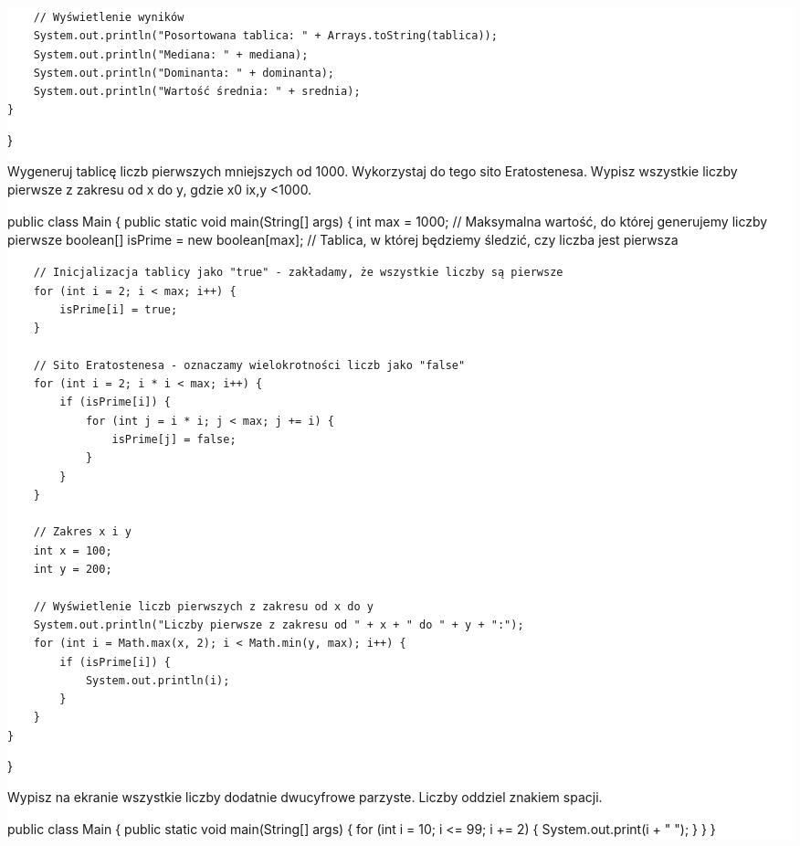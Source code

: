         // Wyświetlenie wyników
        System.out.println("Posortowana tablica: " + Arrays.toString(tablica));
        System.out.println("Mediana: " + mediana);
        System.out.println("Dominanta: " + dominanta);
        System.out.println("Wartość średnia: " + srednia);
    }
}




Wygeneruj tablicę liczb pierwszych mniejszych od 1000. Wykorzystaj do tego sito Eratostenesa. Wypisz wszystkie liczby pierwsze z zakresu od x do y, gdzie x0 ix,y <1000.

public class Main {
    public static void main(String[] args) {
        int max = 1000; // Maksymalna wartość, do której generujemy liczby pierwsze
        boolean[] isPrime = new boolean[max]; // Tablica, w której będziemy śledzić, czy liczba jest pierwsza

        // Inicjalizacja tablicy jako "true" - zakładamy, że wszystkie liczby są pierwsze
        for (int i = 2; i < max; i++) {
            isPrime[i] = true;
        }

        // Sito Eratostenesa - oznaczamy wielokrotności liczb jako "false"
        for (int i = 2; i * i < max; i++) {
            if (isPrime[i]) {
                for (int j = i * i; j < max; j += i) {
                    isPrime[j] = false;
                }
            }
        }

        // Zakres x i y
        int x = 100;
        int y = 200;

        // Wyświetlenie liczb pierwszych z zakresu od x do y
        System.out.println("Liczby pierwsze z zakresu od " + x + " do " + y + ":");
        for (int i = Math.max(x, 2); i < Math.min(y, max); i++) {
            if (isPrime[i]) {
                System.out.println(i);
            }
        }
    }
}



Wypisz na ekranie wszystkie liczby dodatnie dwucyfrowe parzyste. Liczby oddziel znakiem spacji.

public class Main {
    public static void main(String[] args) {
        for (int i = 10; i <= 99; i += 2) {
            System.out.print(i + " ");
        }
    }
}
